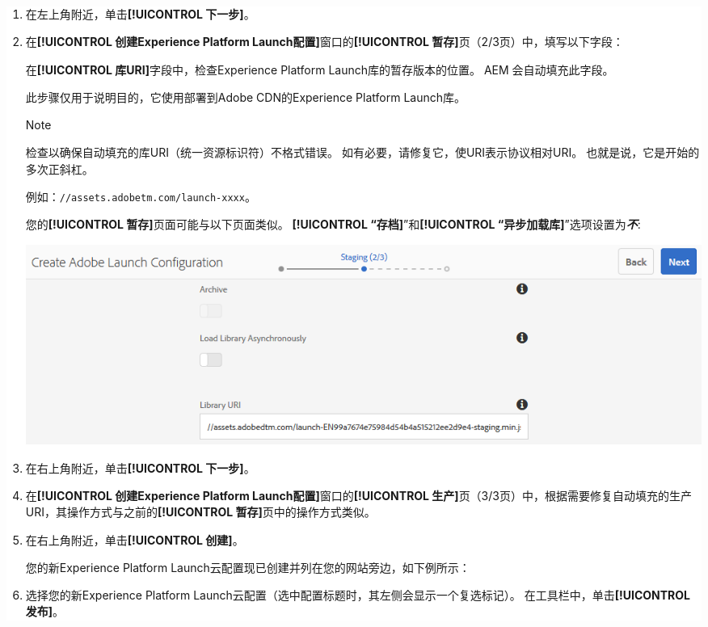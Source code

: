 1. 在左上角附近，单击&#x200B;**[!UICONTROL 下一步]**。
1. 在&#x200B;**[!UICONTROL 创建Experience Platform Launch配置]**&#x200B;窗口的&#x200B;**[!UICONTROL 暂存]**&#x200B;页（2/3页）中，填写以下字段：

   在&#x200B;**[!UICONTROL 库URI]**&#x200B;字段中，检查Experience Platform Launch库的暂存版本的位置。 AEM 会自动填充此字段。

   此步骤仅用于说明目的，它使用部署到Adobe CDN的Experience Platform Launch库。

   >[!NOTE]
   >
   >检查以确保自动填充的库URI（统一资源标识符）不格式错误。 如有必要，请修复它，使URI表示协议相对URI。 也就是说，它是开始的多次正斜杠。
   >
   >
   >例如：`//assets.adobetm.com/launch-xxxx`。

   您的&#x200B;**[!UICONTROL 暂存]**&#x200B;页面可能与以下页面类似。 **[!UICONTROL “存档]**”和&#x200B;**[!UICONTROL “异步加载库]**”选项设置为&#x200B;***不***:

   ![image2019-7-15_15-21-8](assets/image2019-7-15_15-21-8.png)

1. 在右上角附近，单击&#x200B;**[!UICONTROL 下一步]**。
1. 在&#x200B;**[!UICONTROL 创建Experience Platform Launch配置]**&#x200B;窗口的&#x200B;**[!UICONTROL 生产]**&#x200B;页（3/3页）中，根据需要修复自动填充的生产URI，其操作方式与之前的&#x200B;**[!UICONTROL 暂存]**&#x200B;页中的操作方式类似。
1. 在右上角附近，单击&#x200B;**[!UICONTROL 创建]**。

   您的新Experience Platform Launch云配置现已创建并列在您的网站旁边，如下例所示：

1. 选择您的新Experience Platform Launch云配置（选中配置标题时，其左侧会显示一个复选标记）。 在工具栏中，单击&#x200B;**[!UICONTROL 发布]**。
